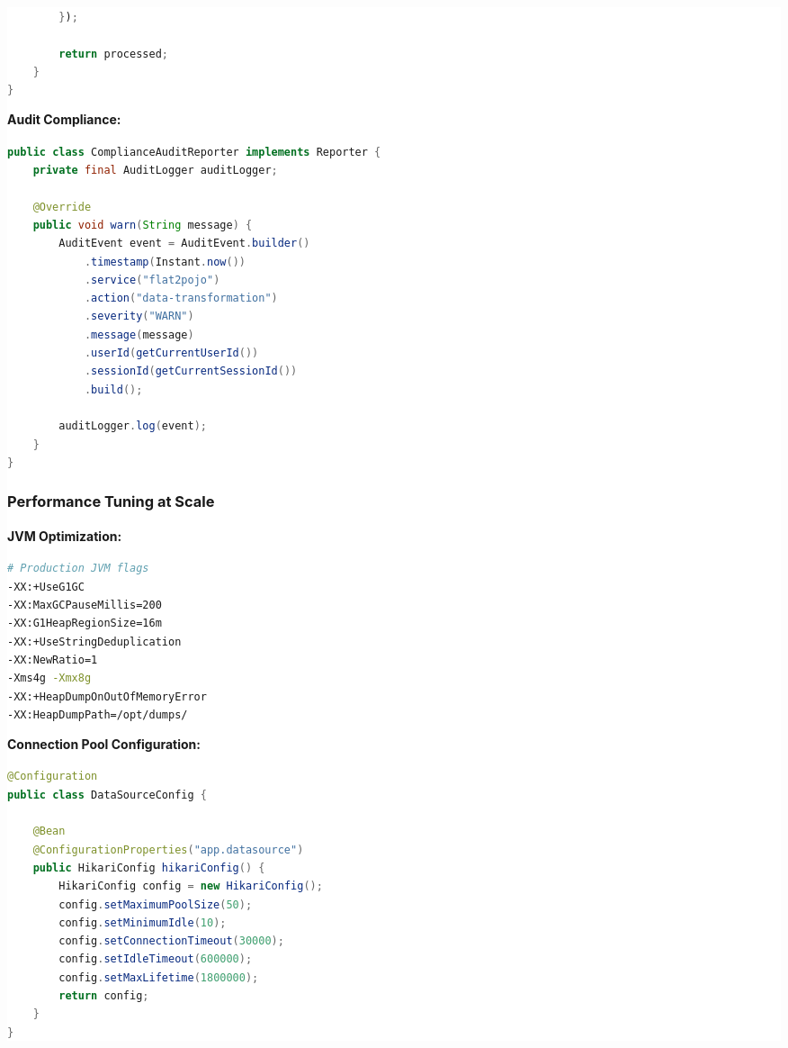 ```java
        });

        return processed;
    }
}
```

**Audit Compliance:**
```java
public class ComplianceAuditReporter implements Reporter {
    private final AuditLogger auditLogger;

    @Override
    public void warn(String message) {
        AuditEvent event = AuditEvent.builder()
            .timestamp(Instant.now())
            .service("flat2pojo")
            .action("data-transformation")
            .severity("WARN")
            .message(message)
            .userId(getCurrentUserId())
            .sessionId(getCurrentSessionId())
            .build();

        auditLogger.log(event);
    }
}
```

### Performance Tuning at Scale

**JVM Optimization:**
```bash
# Production JVM flags
-XX:+UseG1GC
-XX:MaxGCPauseMillis=200
-XX:G1HeapRegionSize=16m
-XX:+UseStringDeduplication
-XX:NewRatio=1
-Xms4g -Xmx8g
-XX:+HeapDumpOnOutOfMemoryError
-XX:HeapDumpPath=/opt/dumps/
```

**Connection Pool Configuration:**
```java
@Configuration
public class DataSourceConfig {

    @Bean
    @ConfigurationProperties("app.datasource")
    public HikariConfig hikariConfig() {
        HikariConfig config = new HikariConfig();
        config.setMaximumPoolSize(50);
        config.setMinimumIdle(10);
        config.setConnectionTimeout(30000);
        config.setIdleTimeout(600000);
        config.setMaxLifetime(1800000);
        return config;
    }
}
```
